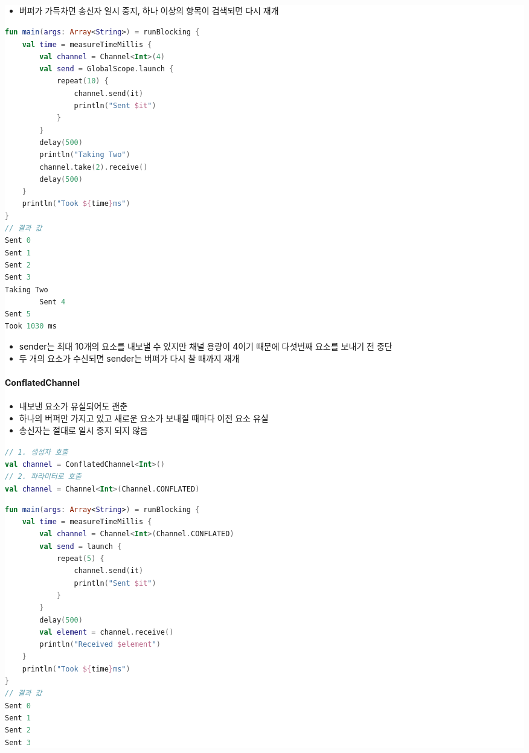 * 버퍼가 가득차면 송신자 일시 중지, 하나 이상의 항목이 검색되면 다시 재개

```kotlin
fun main(args: Array<String>) = runBlocking {
    val time = measureTimeMillis {
        val channel = Channel<Int>(4)
        val send = GlobalScope.launch {
            repeat(10) {
                channel.send(it)
                println("Sent $it")
            }
        }
        delay(500)
        println("Taking Two")
        channel.take(2).receive()
        delay(500)
    }
    println("Took ${time}ms")
}
// 결과 값
Sent 0
Sent 1
Sent 2
Sent 3
Taking Two
        Sent 4
Sent 5
Took 1030 ms
```

* sender는 최대 10개의 요소를 내보낼 수 있지만 채널 용량이 4이기 때문에 다섯번째 요소를 보내기 전 중단
* 두 개의 요소가 수신되면 sender는 버퍼가 다시 찰 때까지 재개

#### ConflatedChannel

* 내보낸 요소가 유실되어도 괜춘
* 하나의 버퍼만 가지고 있고 새로운 요소가 보내질 때마다 이전 요소 유실
* 송신자는 절대로 일시 중지 되지 않음

```kotlin
// 1. 생성자 호출
val channel = ConflatedChannel<Int>()
// 2. 파라미터로 호출
val channel = Channel<Int>(Channel.CONFLATED)
```

```kotlin
fun main(args: Array<String>) = runBlocking {
    val time = measureTimeMillis {
        val channel = Channel<Int>(Channel.CONFLATED)
        val send = launch {
            repeat(5) {
                channel.send(it)
                println("Sent $it")
            }
        }
        delay(500)
        val element = channel.receive()
        println("Received $element")
    }
    println("Took ${time}ms")
}
// 결과 값 
Sent 0
Sent 1
Sent 2
Sent 3
```